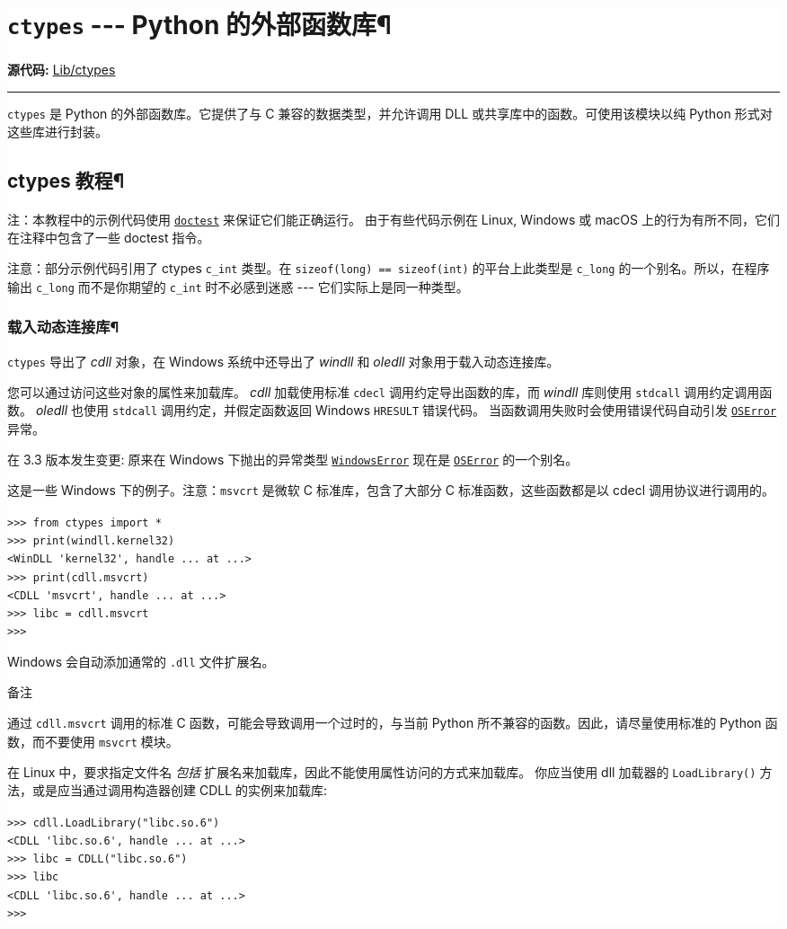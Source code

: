 # `ctypes` \--- Python 的外部函数库¶

**源代码:** [Lib/ctypes](https://github.com/python/cpython/tree/3.12/Lib/ctypes)

* * *

`ctypes` 是 Python 的外部函数库。它提供了与 C 兼容的数据类型，并允许调用 DLL 或共享库中的函数。可使用该模块以纯 Python 形式对这些库进行封装。

## ctypes 教程¶

注：本教程中的示例代码使用 [`doctest`](doctest.md#module-doctest "doctest: Test pieces of code within docstrings.") 来保证它们能正确运行。 由于有些代码示例在 Linux, Windows 或 macOS 上的行为有所不同，它们在注释中包含了一些 doctest 指令。

注意：部分示例代码引用了 ctypes `c_int` 类型。在 `sizeof(long) == sizeof(int)` 的平台上此类型是 `c_long` 的一个别名。所以，在程序输出 `c_long` 而不是你期望的 `c_int` 时不必感到迷惑 --- 它们实际上是同一种类型。

### 载入动态连接库¶

`ctypes` 导出了 _cdll_ 对象，在 Windows 系统中还导出了 _windll_ 和 _oledll_ 对象用于载入动态连接库。

您可以通过访问这些对象的属性来加载库。 _cdll_ 加载使用标准 `cdecl` 调用约定导出函数的库，而 _windll_ 库则使用 `stdcall` 调用约定调用函数。 _oledll_ 也使用 `stdcall` 调用约定，并假定函数返回 Windows `HRESULT` 错误代码。 当函数调用失败时会使用错误代码自动引发 [`OSError`](exceptions.md#OSError "OSError") 异常。

在 3.3 版本发生变更: 原来在 Windows 下抛出的异常类型 [`WindowsError`](exceptions.md#WindowsError "WindowsError") 现在是 [`OSError`](exceptions.md#OSError "OSError") 的一个别名。

这是一些 Windows 下的例子。注意：`msvcrt` 是微软 C 标准库，包含了大部分 C 标准函数，这些函数都是以 cdecl 调用协议进行调用的。

    
    
~~~shell
>>> from ctypes import *
>>> print(windll.kernel32)  
<WinDLL 'kernel32', handle ... at ...>
>>> print(cdll.msvcrt)      
<CDLL 'msvcrt', handle ... at ...>
>>> libc = cdll.msvcrt      
>>>
~~~

Windows 会自动添加通常的 `.dll` 文件扩展名。

备注

通过 `cdll.msvcrt` 调用的标准 C 函数，可能会导致调用一个过时的，与当前 Python 所不兼容的函数。因此，请尽量使用标准的 Python 函数，而不要使用 `msvcrt` 模块。

在 Linux 中，要求指定文件名 _包括_ 扩展名来加载库，因此不能使用属性访问的方式来加载库。 你应当使用 dll 加载器的 `LoadLibrary()` 方法，或是应当通过调用构造器创建 CDLL 的实例来加载库:

    
    
~~~shell
>>> cdll.LoadLibrary("libc.so.6")  
<CDLL 'libc.so.6', handle ... at ...>
>>> libc = CDLL("libc.so.6")       
>>> libc                           
<CDLL 'libc.so.6', handle ... at ...>
>>>
~~~
